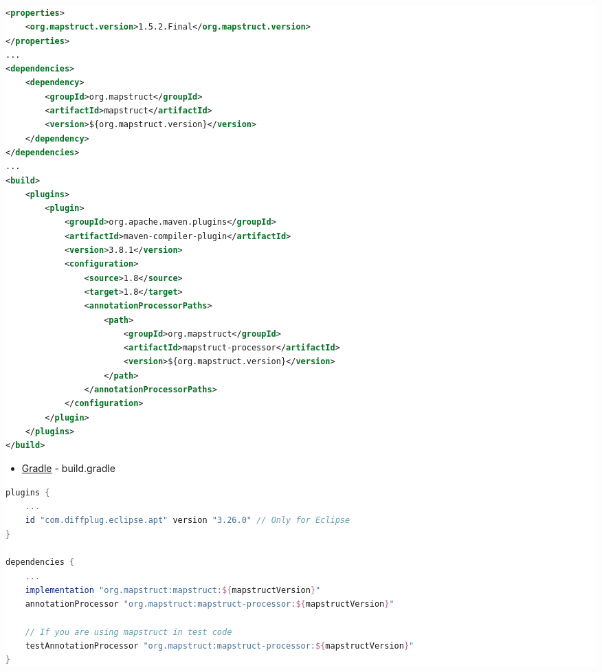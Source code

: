 ```xml
<properties>
    <org.mapstruct.version>1.5.2.Final</org.mapstruct.version>
</properties>
...
<dependencies>
    <dependency>
        <groupId>org.mapstruct</groupId>
        <artifactId>mapstruct</artifactId>
        <version>${org.mapstruct.version}</version>
    </dependency>
</dependencies>
...
<build>
    <plugins>
        <plugin>
            <groupId>org.apache.maven.plugins</groupId>
            <artifactId>maven-compiler-plugin</artifactId>
            <version>3.8.1</version>
            <configuration>
                <source>1.8</source>
                <target>1.8</target>
                <annotationProcessorPaths>
                    <path>
                        <groupId>org.mapstruct</groupId>
                        <artifactId>mapstruct-processor</artifactId>
                        <version>${org.mapstruct.version}</version>
                    </path>
                </annotationProcessorPaths>
            </configuration>
        </plugin>
    </plugins>
</build>
```

- [Gradle](https://mapstruct.org/documentation/stable/reference/html/#_gradle) - build.gradle

```groovy
plugins {
    ...
    id "com.diffplug.eclipse.apt" version "3.26.0" // Only for Eclipse
}

dependencies {
    ...
    implementation "org.mapstruct:mapstruct:${mapstructVersion}"
    annotationProcessor "org.mapstruct:mapstruct-processor:${mapstructVersion}"

    // If you are using mapstruct in test code
    testAnnotationProcessor "org.mapstruct:mapstruct-processor:${mapstructVersion}"
}
```
